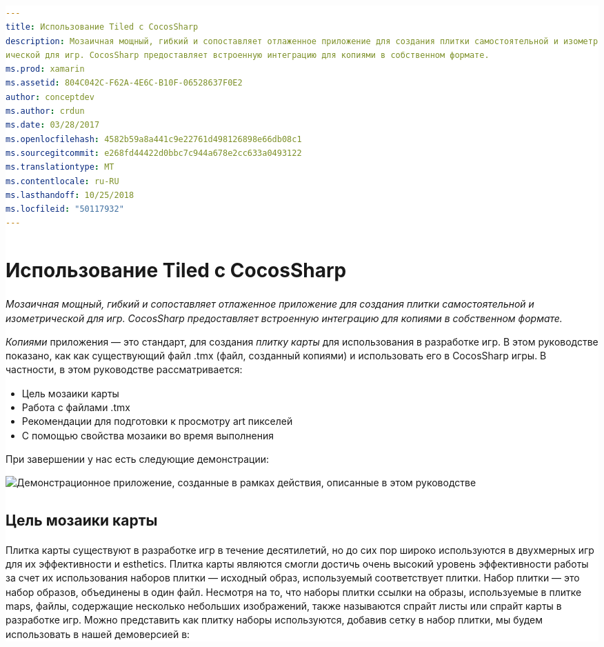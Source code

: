 ```yaml
---
title: Использование Tiled с CocosSharp
description: Мозаичная мощный, гибкий и сопоставляет отлаженное приложение для создания плитки самостоятельной и изометрической для игр. CocosSharp предоставляет встроенную интеграцию для копиями в собственном формате.
ms.prod: xamarin
ms.assetid: 804C042C-F62A-4E6C-B10F-06528637F0E2
author: conceptdev
ms.author: crdun
ms.date: 03/28/2017
ms.openlocfilehash: 4582b59a8a441c9e22761d498126898e66db08c1
ms.sourcegitcommit: e268fd44422d0bbc7c944a678e2cc633a0493122
ms.translationtype: MT
ms.contentlocale: ru-RU
ms.lasthandoff: 10/25/2018
ms.locfileid: "50117932"
---
```

# <a name="using-tiled-with-cocossharp"></a>Использование Tiled с CocosSharp

_Мозаичная мощный, гибкий и сопоставляет отлаженное приложение для создания плитки самостоятельной и изометрической для игр. CocosSharp предоставляет встроенную интеграцию для копиями в собственном формате._

*Копиями* приложения — это стандарт, для создания *плитку карты* для использования в разработке игр. В этом руководстве показано, как как существующий файл .tmx (файл, созданный копиями) и использовать его в CocosSharp игры. В частности, в этом руководстве рассматривается:

 - Цель мозаики карты
 - Работа с файлами .tmx
 - Рекомендации для подготовки к просмотру art пикселей
 - С помощью свойства мозаики во время выполнения

При завершении у нас есть следующие демонстрации:

![](tiled-images/image1.png "Демонстрационное приложение, созданные в рамках действия, описанные в этом руководстве")


## <a name="the-purpose-of-tile-maps"></a>Цель мозаики карты

Плитка карты существуют в разработке игр в течение десятилетий, но до сих пор широко используются в двухмерных игр для их эффективности и esthetics. Плитка карты являются смогли достичь очень высокий уровень эффективности работы за счет их использования наборов плитки — исходный образ, используемый соответствует плитки. Набор плитки — это набор образов, объединены в один файл. Несмотря на то, что наборы плитки ссылки на образы, используемые в плитке maps, файлы, содержащие несколько небольших изображений, также называются спрайт листы или спрайт карты в разработке игр. Можно представить как плитку наборы используются, добавив сетку в набор плитки, мы будем использовать в нашей демоверсией в:
